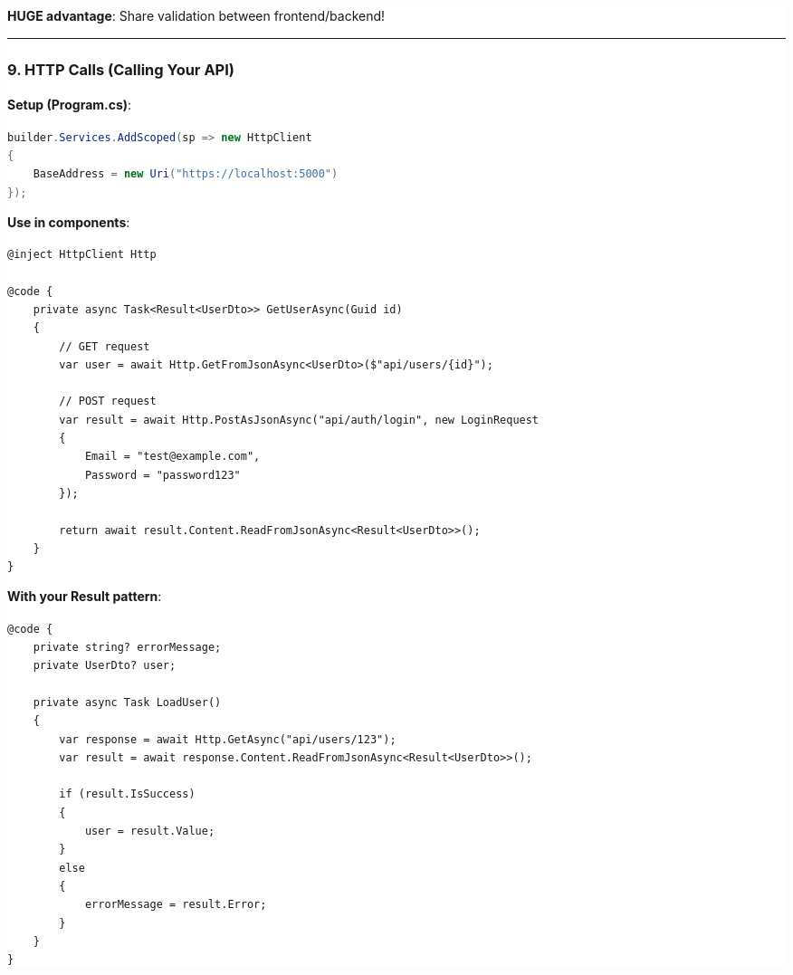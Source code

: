 **HUGE advantage**: Share validation between frontend/backend!

---

### 9. HTTP Calls (Calling Your API)

**Setup (Program.cs)**:
```csharp
builder.Services.AddScoped(sp => new HttpClient
{
    BaseAddress = new Uri("https://localhost:5000")
});
```

**Use in components**:
```razor
@inject HttpClient Http

@code {
    private async Task<Result<UserDto>> GetUserAsync(Guid id)
    {
        // GET request
        var user = await Http.GetFromJsonAsync<UserDto>($"api/users/{id}");

        // POST request
        var result = await Http.PostAsJsonAsync("api/auth/login", new LoginRequest
        {
            Email = "test@example.com",
            Password = "password123"
        });

        return await result.Content.ReadFromJsonAsync<Result<UserDto>>();
    }
}
```

**With your Result<T> pattern**:
```razor
@code {
    private string? errorMessage;
    private UserDto? user;

    private async Task LoadUser()
    {
        var response = await Http.GetAsync("api/users/123");
        var result = await response.Content.ReadFromJsonAsync<Result<UserDto>>();

        if (result.IsSuccess)
        {
            user = result.Value;
        }
        else
        {
            errorMessage = result.Error;
        }
    }
}
```
